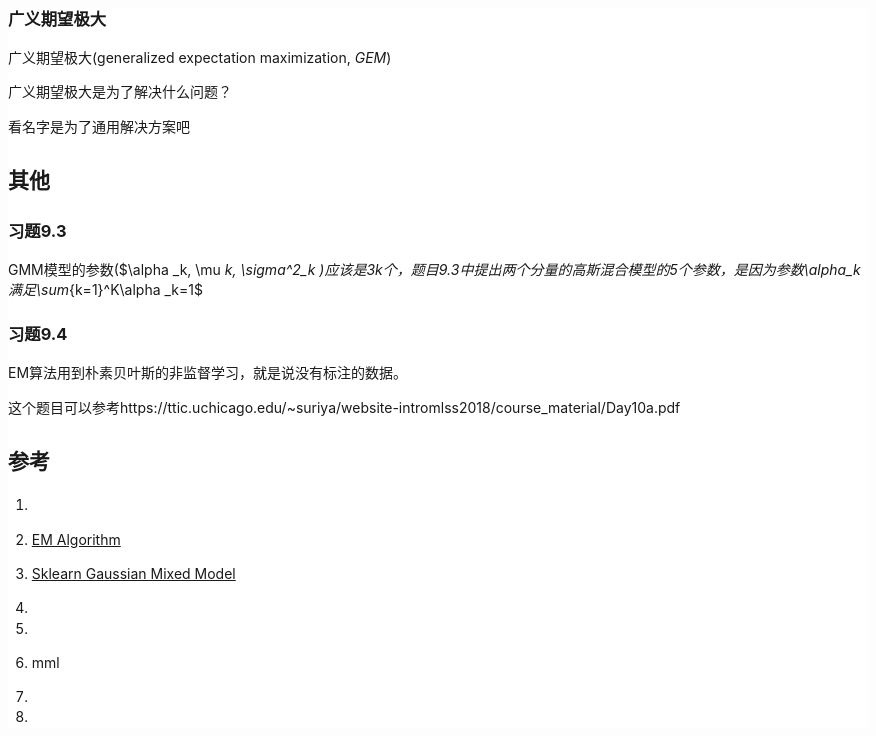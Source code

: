 ### 广义期望极大

广义期望极大(generalized expectation maximization, $GEM$)

广义期望极大是为了解决什么问题？

看名字是为了通用解决方案吧

## 其他

### 习题9.3

GMM模型的参数($\alpha _k, \mu *k, \sigma^2_k $)应该是$3k$个，题目9.3中提出两个分量的高斯混合模型的5个参数，是因为参数$\alpha_k$满足$\sum*{k=1}^K\alpha _k=1$

### 习题9.4

EM算法用到朴素贝叶斯的非监督学习，就是说没有标注的数据。

这个题目可以参考https://ttic.uchicago.edu/~suriya/website-intromlss2018/course_material/Day10a.pdf

## 参考

1.  [^3]: [Maximum-likelihood from incomplete data via the EM algorithm](https://github.com/SmirkCao/Lihang/blob/master/CH09/-)

2.  [EM Algorithm](https://en.wikipedia.org/wiki/Expectation–maximization_algorithm)

3.  [Sklearn Gaussian Mixed Model](http://scikit-learn.org/stable/modules/mixture.html)

4.  [^1]: [Gap Statistics](https://web.stanford.edu/~hastie/Papers/gap.pdf)

5.  

6.  mml

7.  [^3 ]: [probability and likelihood](https://www.quora.com/What-is-the-difference-between-probability-and-likelihood-1/answer/Jason-Eisner)

8.  [^4]: [Convex Combination](https://en.wikipedia.org/wiki/Convex_combination)